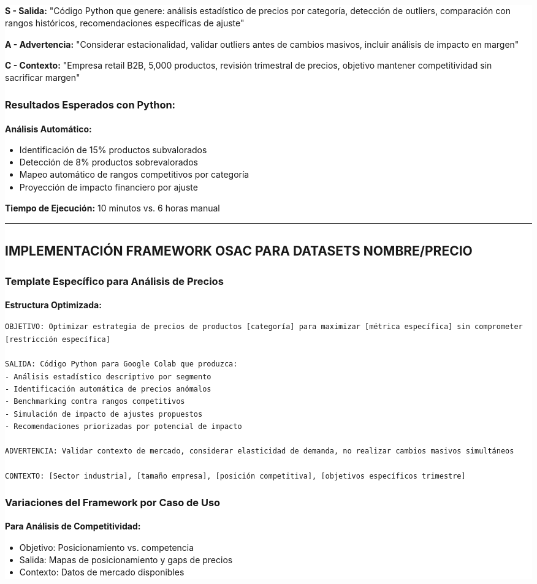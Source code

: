 **S - Salida:** 
"Código Python que genere: análisis estadístico de precios por categoría, detección de outliers, comparación con rangos históricos, recomendaciones específicas de ajuste"

**A - Advertencia:** 
"Considerar estacionalidad, validar outliers antes de cambios masivos, incluir análisis de impacto en margen"

**C - Contexto:** 
"Empresa retail B2B, 5,000 productos, revisión trimestral de precios, objetivo mantener competitividad sin sacrificar margen"

### **Resultados Esperados con Python:**

**Análisis Automático:**
- Identificación de 15% productos subvalorados
- Detección de 8% productos sobrevalorados
- Mapeo automático de rangos competitivos por categoría
- Proyección de impacto financiero por ajuste

**Tiempo de Ejecución:** 10 minutos vs. 6 horas manual

---

## **IMPLEMENTACIÓN FRAMEWORK OSAC PARA DATASETS NOMBRE/PRECIO**

### **Template Específico para Análisis de Precios**

**Estructura Optimizada:**

```
OBJETIVO: Optimizar estrategia de precios de productos [categoría] para maximizar [métrica específica] sin comprometer [restricción específica]

SALIDA: Código Python para Google Colab que produzca:
- Análisis estadístico descriptivo por segmento
- Identificación automática de precios anómalos
- Benchmarking contra rangos competitivos
- Simulación de impacto de ajustes propuestos
- Recomendaciones priorizadas por potencial de impacto

ADVERTENCIA: Validar contexto de mercado, considerar elasticidad de demanda, no realizar cambios masivos simultáneos

CONTEXTO: [Sector industria], [tamaño empresa], [posición competitiva], [objetivos específicos trimestre]
```

### **Variaciones del Framework por Caso de Uso**

**Para Análisis de Competitividad:**
- Objetivo: Posicionamiento vs. competencia
- Salida: Mapas de posicionamiento y gaps de precios
- Contexto: Datos de mercado disponibles
